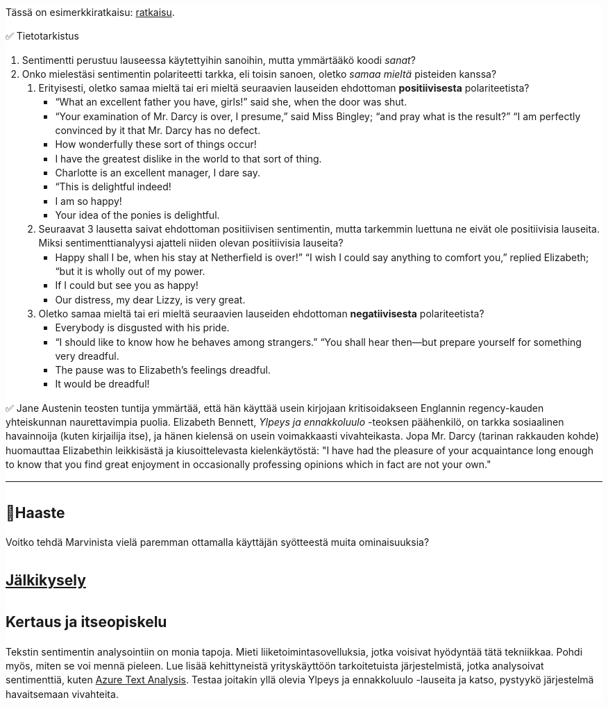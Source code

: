 Tässä on esimerkkiratkaisu: [ratkaisu](https://github.com/microsoft/ML-For-Beginners/blob/main/6-NLP/3-Translation-Sentiment/solution/notebook.ipynb).

✅ Tietotarkistus

1. Sentimentti perustuu lauseessa käytettyihin sanoihin, mutta ymmärtääkö koodi *sanat*?
2. Onko mielestäsi sentimentin polariteetti tarkka, eli toisin sanoen, oletko *samaa mieltä* pisteiden kanssa?
   1. Erityisesti, oletko samaa mieltä tai eri mieltä seuraavien lauseiden ehdottoman **positiivisesta** polariteetista?
      * “What an excellent father you have, girls!” said she, when the door was shut.
      * “Your examination of Mr. Darcy is over, I presume,” said Miss Bingley; “and pray what is the result?” “I am perfectly convinced by it that Mr. Darcy has no defect.
      * How wonderfully these sort of things occur!
      * I have the greatest dislike in the world to that sort of thing.
      * Charlotte is an excellent manager, I dare say.
      * “This is delightful indeed!
      * I am so happy!
      * Your idea of the ponies is delightful.
   2. Seuraavat 3 lausetta saivat ehdottoman positiivisen sentimentin, mutta tarkemmin luettuna ne eivät ole positiivisia lauseita. Miksi sentimenttianalyysi ajatteli niiden olevan positiivisia lauseita?
      * Happy shall I be, when his stay at Netherfield is over!” “I wish I could say anything to comfort you,” replied Elizabeth; “but it is wholly out of my power.
      * If I could but see you as happy!
      * Our distress, my dear Lizzy, is very great.
   3. Oletko samaa mieltä tai eri mieltä seuraavien lauseiden ehdottoman **negatiivisesta** polariteetista?
      - Everybody is disgusted with his pride.
      - “I should like to know how he behaves among strangers.” “You shall hear then—but prepare yourself for something very dreadful.
      - The pause was to Elizabeth’s feelings dreadful.
      - It would be dreadful!

✅ Jane Austenin teosten tuntija ymmärtää, että hän käyttää usein kirjojaan kritisoidakseen Englannin regency-kauden yhteiskunnan naurettavimpia puolia. Elizabeth Bennett, *Ylpeys ja ennakkoluulo* -teoksen päähenkilö, on tarkka sosiaalinen havainnoija (kuten kirjailija itse), ja hänen kielensä on usein voimakkaasti vivahteikasta. Jopa Mr. Darcy (tarinan rakkauden kohde) huomauttaa Elizabethin leikkisästä ja kiusoittelevasta kielenkäytöstä: "I have had the pleasure of your acquaintance long enough to know that you find great enjoyment in occasionally professing opinions which in fact are not your own."

---

## 🚀Haaste

Voitko tehdä Marvinista vielä paremman ottamalla käyttäjän syötteestä muita ominaisuuksia?

## [Jälkikysely](https://ff-quizzes.netlify.app/en/ml/)

## Kertaus ja itseopiskelu
Tekstin sentimentin analysointiin on monia tapoja. Mieti liiketoimintasovelluksia, jotka voisivat hyödyntää tätä tekniikkaa. Pohdi myös, miten se voi mennä pieleen. Lue lisää kehittyneistä yrityskäyttöön tarkoitetuista järjestelmistä, jotka analysoivat sentimenttiä, kuten [Azure Text Analysis](https://docs.microsoft.com/azure/cognitive-services/Text-Analytics/how-tos/text-analytics-how-to-sentiment-analysis?tabs=version-3-1?WT.mc_id=academic-77952-leestott). Testaa joitakin yllä olevia Ylpeys ja ennakkoluulo -lauseita ja katso, pystyykö järjestelmä havaitsemaan vivahteita.
